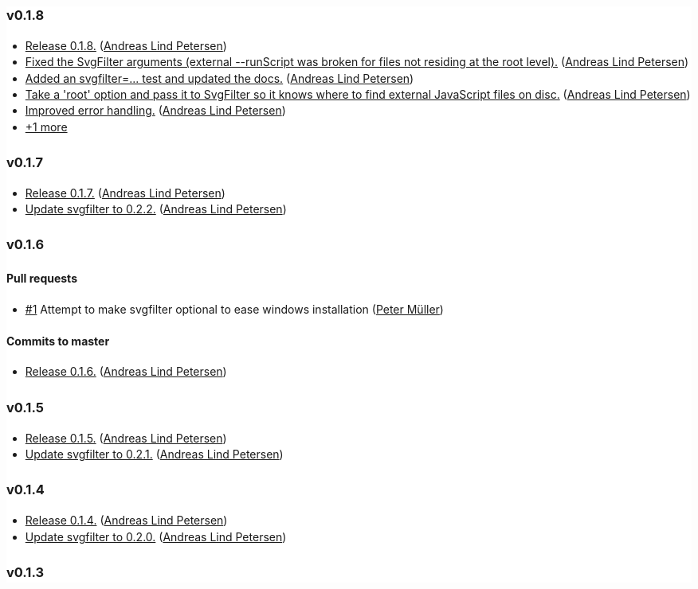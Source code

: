 ### v0.1.8

- [Release 0.1.8.](https://github.com/papandreou/express-processimage/commit/983707f2dcb6ce926841ab9fed6ef11e80a2b2df) ([Andreas Lind Petersen](mailto:andreas@one.com))
- [Fixed the SvgFilter arguments \(external --runScript was broken for files not residing at the root level\).](https://github.com/papandreou/express-processimage/commit/dcc8496dbc94391e2d984f0182d1412a257a3e46) ([Andreas Lind Petersen](mailto:andreas@one.com))
- [Added an svgfilter=... test and updated the docs.](https://github.com/papandreou/express-processimage/commit/f96ce2c5c75f74e0010d845e73a68861a3d77a05) ([Andreas Lind Petersen](mailto:andreas@one.com))
- [Take a 'root' option and pass it to SvgFilter so it knows where to find external JavaScript files on disc.](https://github.com/papandreou/express-processimage/commit/918fa772f775cf96d6d4b0178d0fa0d85f6eb709) ([Andreas Lind Petersen](mailto:andreas@one.com))
- [Improved error handling.](https://github.com/papandreou/express-processimage/commit/7973acef54cb2dfaa5264e3c0ac4210c2e705fab) ([Andreas Lind Petersen](mailto:andreas@one.com))
- [+1 more](https://github.com/papandreou/express-processimage/compare/v0.1.7...v0.1.8)

### v0.1.7

- [Release 0.1.7.](https://github.com/papandreou/express-processimage/commit/28a0659edf4aa1479a7108d8150aa35dab113310) ([Andreas Lind Petersen](mailto:andreas@one.com))
- [Update svgfilter to 0.2.2.](https://github.com/papandreou/express-processimage/commit/6f4da0b24a24713489b711183249b4870f75f6a8) ([Andreas Lind Petersen](mailto:andreas@one.com))

### v0.1.6

#### Pull requests

- [#1](https://github.com/papandreou/express-processimage/pull/1) Attempt to make svgfilter optional to ease windows installation ([Peter Müller](mailto:munter@fumle.dk))

#### Commits to master

- [Release 0.1.6.](https://github.com/papandreou/express-processimage/commit/cdac41d7aef443b3ab640f524dcb7fd5cf9d670b) ([Andreas Lind Petersen](mailto:andreas@one.com))

### v0.1.5

- [Release 0.1.5.](https://github.com/papandreou/express-processimage/commit/59866a57e657bcb7b338ef711097b7e9e2380beb) ([Andreas Lind Petersen](mailto:andreas@one.com))
- [Update svgfilter to 0.2.1.](https://github.com/papandreou/express-processimage/commit/31fd5fb60cc4c30a8c0568c8487238aa926ca1e8) ([Andreas Lind Petersen](mailto:andreas@one.com))

### v0.1.4

- [Release 0.1.4.](https://github.com/papandreou/express-processimage/commit/50a683583eda71a26057a5bac598fa59855b1e87) ([Andreas Lind Petersen](mailto:andreas@one.com))
- [Update svgfilter to 0.2.0.](https://github.com/papandreou/express-processimage/commit/1ef4934da7e3493c46f387c1da987813163c8483) ([Andreas Lind Petersen](mailto:andreas@one.com))

### v0.1.3
